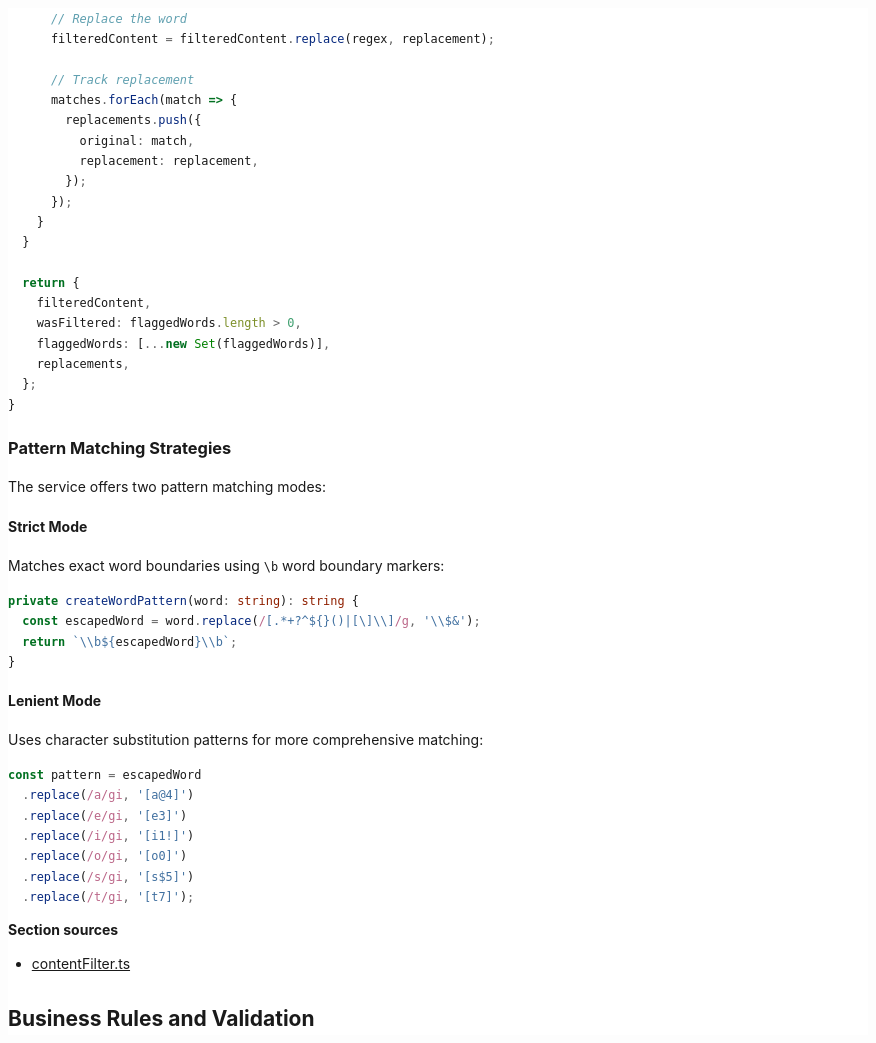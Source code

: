 ```typescript
      // Replace the word
      filteredContent = filteredContent.replace(regex, replacement);

      // Track replacement
      matches.forEach(match => {
        replacements.push({
          original: match,
          replacement: replacement,
        });
      });
    }
  }

  return {
    filteredContent,
    wasFiltered: flaggedWords.length > 0,
    flaggedWords: [...new Set(flaggedWords)],
    replacements,
  };
}
```

### Pattern Matching Strategies

The service offers two pattern matching modes:

#### Strict Mode
Matches exact word boundaries using `\b` word boundary markers:
```typescript
private createWordPattern(word: string): string {
  const escapedWord = word.replace(/[.*+?^${}()|[\]\\]/g, '\\$&');
  return `\\b${escapedWord}\\b`;
}
```

#### Lenient Mode
Uses character substitution patterns for more comprehensive matching:
```typescript
const pattern = escapedWord
  .replace(/a/gi, '[a@4]')
  .replace(/e/gi, '[e3]')
  .replace(/i/gi, '[i1!]')
  .replace(/o/gi, '[o0]')
  .replace(/s/gi, '[s$5]')
  .replace(/t/gi, '[t7]');
```

**Section sources**
- [contentFilter.ts](file://src/services/contentFilter.ts#L1-L353)

## Business Rules and Validation
